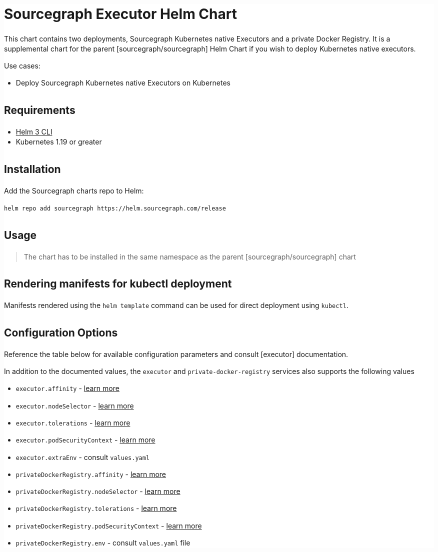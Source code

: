 

# Sourcegraph Executor Helm Chart

This chart contains two deployments, Sourcegraph Kubernetes native Executors and a private Docker Registry. It is a supplemental chart for the parent [sourcegraph/sourcegraph] Helm Chart if you wish to deploy Kubernetes native executors.

Use cases:

- Deploy Sourcegraph Kubernetes native Executors on Kubernetes

## Requirements

* [Helm 3 CLI](https://helm.sh/docs/intro/install/)
* Kubernetes 1.19 or greater

## Installation

Add the Sourcegraph charts repo to Helm:

```sh
helm repo add sourcegraph https://helm.sourcegraph.com/release
```

## Usage

> The chart has to be installed in the same namespace as the parent [sourcegraph/sourcegraph] chart

## Rendering manifests for kubectl deployment

Manifests rendered using the `helm template` command can be used for direct deployment using `kubectl`.

## Configuration Options

Reference the table below for available configuration parameters and consult [executor] documentation.

In addition to the documented values, the `executor` and `private-docker-registry` services also supports the following values

- `executor.affinity` - [learn more](https://kubernetes.io/docs/concepts/scheduling-eviction/assign-pod-node/#affinity-and-anti-affinity)
- `executor.nodeSelector` - [learn more](https://kubernetes.io/docs/concepts/scheduling-eviction/assign-pod-node/#nodeselector)
- `executor.tolerations` - [learn more](https://kubernetes.io/docs/concepts/scheduling-eviction/taint-and-toleration/)
- `executor.podSecurityContext` - [learn more](https://kubernetes.io/docs/tasks/configure-pod-container/security-context/#set-the-security-context-for-a-pod)
- `executor.extraEnv` - consult `values.yaml`

- `privateDockerRegistry.affinity` - [learn more](https://kubernetes.io/docs/concepts/scheduling-eviction/assign-pod-node/#affinity-and-anti-affinity)
- `privateDockerRegistry.nodeSelector` - [learn more](https://kubernetes.io/docs/concepts/scheduling-eviction/assign-pod-node/#nodeselector)
- `privateDockerRegistry.tolerations` - [learn more](https://kubernetes.io/docs/concepts/scheduling-eviction/taint-and-toleration/)
- `privateDockerRegistry.podSecurityContext` - [learn more](https://kubernetes.io/docs/tasks/configure-pod-container/security-context/#set-the-security-context-for-a-pod)
- `privateDockerRegistry.env` - consult `values.yaml` file
